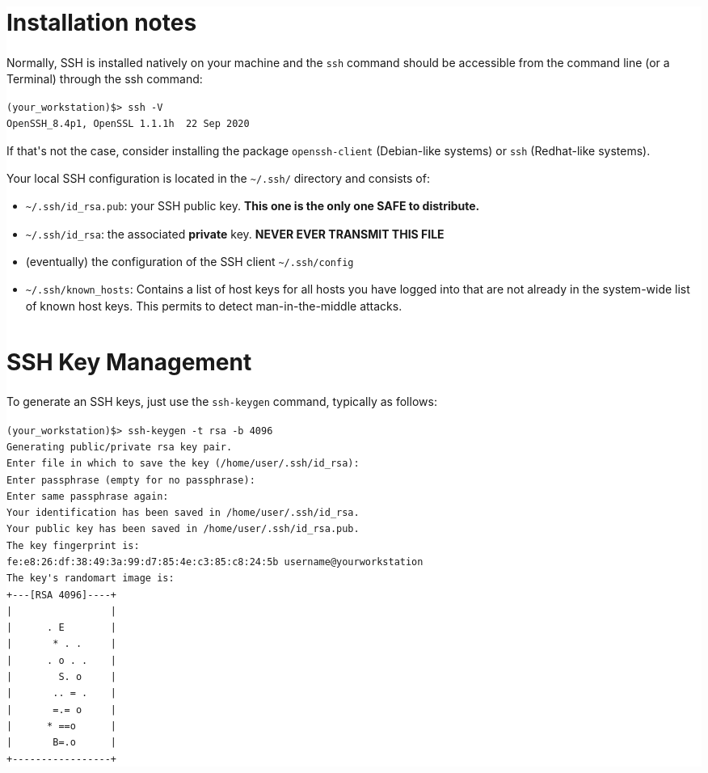 # Installation notes

Normally, SSH is installed natively on your machine and the `ssh` command should be accessible from the command line (or a Terminal) through the ssh command:

    (your_workstation)$> ssh -V
    OpenSSH_8.4p1, OpenSSL 1.1.1h  22 Sep 2020


If that's not the case, consider installing the package `openssh-client` (Debian-like systems) or `ssh` (Redhat-like systems).

Your local SSH configuration is located in the  `~/.ssh/` directory and consists of:

* `~/.ssh/id_rsa.pub`: your SSH public key. **This one is the only one SAFE to distribute.**

* `~/.ssh/id_rsa`: the associated **private** key. __NEVER EVER TRANSMIT THIS FILE__

* (eventually) the configuration of the SSH client `~/.ssh/config`

* `~/.ssh/known_hosts`: Contains a list of host keys for all hosts you have logged into that are not already in the system-wide list of known host keys. This permits to detect man-in-the-middle attacks.

# SSH Key Management

To generate an SSH keys, just use the `ssh-keygen` command, typically as follows:

    (your_workstation)$> ssh-keygen -t rsa -b 4096
    Generating public/private rsa key pair.
    Enter file in which to save the key (/home/user/.ssh/id_rsa):
    Enter passphrase (empty for no passphrase):
    Enter same passphrase again:
    Your identification has been saved in /home/user/.ssh/id_rsa.
    Your public key has been saved in /home/user/.ssh/id_rsa.pub.
    The key fingerprint is:
    fe:e8:26:df:38:49:3a:99:d7:85:4e:c3:85:c8:24:5b username@yourworkstation
    The key's randomart image is:
    +---[RSA 4096]----+
    |                 |
    |      . E        |
    |       * . .     |
    |      . o . .    |
    |        S. o     |
    |       .. = .    |
    |       =.= o     |
    |      * ==o      |
    |       B=.o      |
    +-----------------+
